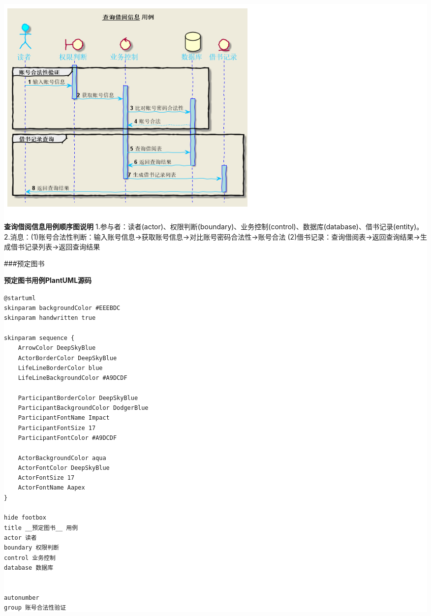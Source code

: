 ![查询借阅信息](7.png)

**查询借阅信息用例顺序图说明**
1.参与者：读者(actor)、权限判断(boundary)、业务控制(control)、数据库(database)、借书记录(entity)。
2.消息：(1)账号合法性判断：输入账号信息->获取账号信息->对比账号密码合法性->账号合法
       (2)借书记录：查询借阅表->返回查询结果->生成借书记录列表->返回查询结果

###预定图书

**预定图书用例PlantUML源码**
~~~
@startuml
skinparam backgroundColor #EEEBDC
skinparam handwritten true

skinparam sequence {
	ArrowColor DeepSkyBlue
	ActorBorderColor DeepSkyBlue
	LifeLineBorderColor blue
	LifeLineBackgroundColor #A9DCDF
	
	ParticipantBorderColor DeepSkyBlue
	ParticipantBackgroundColor DodgerBlue
	ParticipantFontName Impact
	ParticipantFontSize 17
	ParticipantFontColor #A9DCDF
	
	ActorBackgroundColor aqua
	ActorFontColor DeepSkyBlue
	ActorFontSize 17
	ActorFontName Aapex
}

hide footbox
title __预定图书__ 用例
actor 读者 
boundary 权限判断
control 业务控制
database 数据库


autonumber
group 账号合法性验证
~~~